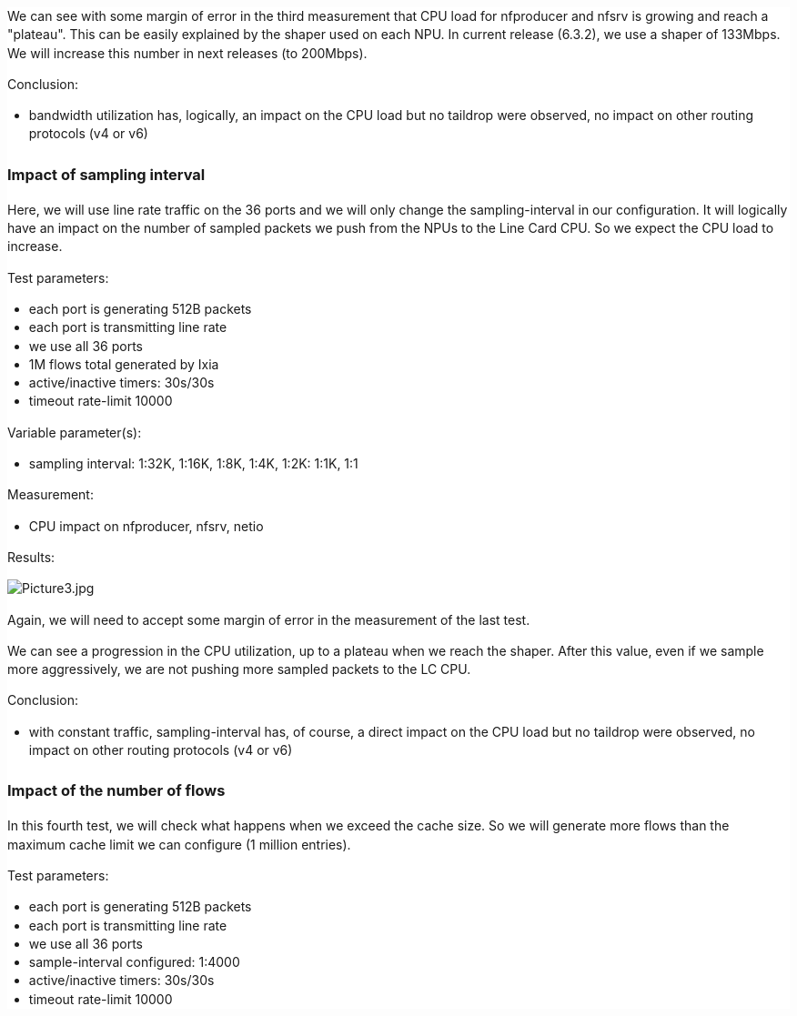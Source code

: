 We can see with some margin of error in the third measurement that CPU load for nfproducer and nfsrv is growing and reach a "plateau". This can be easily explained by the shaper used on each NPU. In current release (6.3.2), we use a shaper of 133Mbps. We will increase this number in next releases (to 200Mbps).

Conclusion:
- bandwidth utilization has, logically, an impact on the CPU load but no taildrop were observed, no impact on other routing protocols (v4 or v6)

### Impact of sampling interval

Here, we will use line rate traffic on the 36 ports and we will only change the sampling-interval in our configuration. It will logically have an impact on the number of sampled packets we push from the NPUs to the Line Card CPU. So we expect the CPU load to increase.

Test parameters:
- each port is generating 512B packets
- each port is transmitting line rate
- we use all 36 ports
- 1M flows total generated by Ixia
- active/inactive timers: 30s/30s
- timeout rate-limit 10000

Variable parameter(s):
- sampling interval: 1:32K, 1:16K, 1:8K, 1:4K, 1:2K: 1:1K, 1:1

Measurement:
- CPU impact on nfproducer, nfsrv, netio

Results:

![Picture3.jpg]({{site.baseurl}}/images/Picture3.jpg)

Again, we will need to accept some margin of error in the measurement of the last test.

We can see a progression in the CPU utilization, up to a plateau when we reach the shaper. After this value, even if we sample more aggressively, we are not pushing more sampled packets to the LC CPU.

Conclusion:
- with constant traffic, sampling-interval has, of course, a direct impact on the CPU load but no taildrop were observed, no impact on other routing protocols (v4 or v6)

### Impact of the number of flows

In this fourth test, we will check what happens when we exceed the cache size. So we will generate more flows than the maximum cache limit we can configure (1 million entries).

Test parameters:
- each port is generating 512B packets
- each port is transmitting line rate
- we use all 36 ports
- sample-interval configured: 1:4000
- active/inactive timers: 30s/30s
- timeout rate-limit 10000
